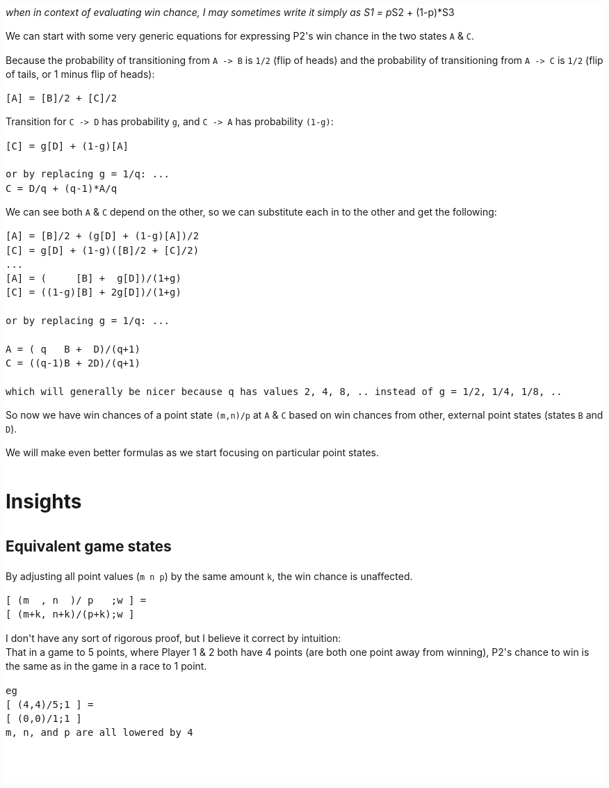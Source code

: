 *when in context of evaluating win chance, I may sometimes write it simply as
S1 = p*S2 + (1-p)*S3
</pre>

We can start with some very generic equations for expressing P2's win chance in the two states <code>A</code> & <code>C</code>.  

Because the probability of transitioning from <code>A -> B</code> is <code>1/2</code> (flip of heads) and the probability of transitioning from <code>A -> C</code> is <code>1/2</code> (flip of tails, or 1 minus flip of heads): 
<pre>[A] = [B]/2 + [C]/2</pre>
Transition for <code>C -> D</code> has probability <code>g</code>, and <code>C -> A</code> has probability <code>(1-g)</code>:
<pre>
[C] = g[D] + (1-g)[A]

or by replacing g = 1/q: ...
C = D/q + (q-1)*A/q
</pre>
We can see both <code>A</code> & <code>C</code> depend on the other, so we can substitute each in to the other and get the following:
<pre>
[A] = [B]/2 + (g[D] + (1-g)[A])/2
[C] = g[D] + (1-g)([B]/2 + [C]/2)
...
[A] = (     [B] +  g[D])/(1+g)
[C] = ((1-g)[B] + 2g[D])/(1+g)

or by replacing g = 1/q: ...

A = ( q   B +  D)/(q+1)
C = ((q-1)B + 2D)/(q+1)

which will generally be nicer because q has values 2, 4, 8, .. instead of g = 1/2, 1/4, 1/8, ..
</pre>
So now we have win chances of a point state <code>(m,n)/p</code> at <code>A</code> & <code>C</code> based on win chances from other, external point states (states <code>B</code> and <code>D</code>).  

We will make even better formulas as we start focusing on particular point states.

# Insights
## Equivalent game states
By adjusting all point values (<code>m n p</code>) by the same amount <code>k</code>, the win chance is unaffected. 
<pre>
[ (m  , n  )/ p   ;w ] = 
[ (m+k, n+k)/(p+k);w ]
</pre>
I don't have any sort of rigorous proof, but I believe it correct by intuition:  
That in a game to 5 points, where Player 1 & 2 both have 4 points (are both one point away from winning), P2's chance to win is the same as in the game in a race to 1 point. 
<pre>
eg
[ (4,4)/5;1 ] = 
[ (0,0)/1;1 ] 
m, n, and p are all lowered by 4

